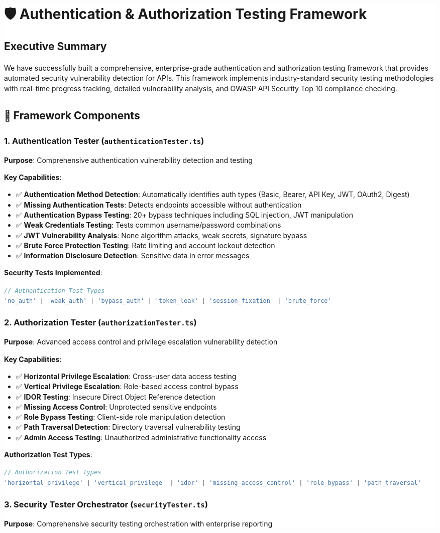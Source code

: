 # 🛡️ Authentication & Authorization Testing Framework

## Executive Summary

We have successfully built a comprehensive, enterprise-grade authentication and authorization testing framework that provides automated security vulnerability detection for APIs. This framework implements industry-standard security testing methodologies with real-time progress tracking, detailed vulnerability analysis, and OWASP API Security Top 10 compliance checking.

## 🎯 Framework Components

### 1. Authentication Tester (`authenticationTester.ts`)
**Purpose**: Comprehensive authentication vulnerability detection and testing

**Key Capabilities**:
- ✅ **Authentication Method Detection**: Automatically identifies auth types (Basic, Bearer, API Key, JWT, OAuth2, Digest)
- ✅ **Missing Authentication Tests**: Detects endpoints accessible without authentication
- ✅ **Authentication Bypass Testing**: 20+ bypass techniques including SQL injection, JWT manipulation
- ✅ **Weak Credentials Testing**: Tests common username/password combinations
- ✅ **JWT Vulnerability Analysis**: None algorithm attacks, weak secrets, signature bypass
- ✅ **Brute Force Protection Testing**: Rate limiting and account lockout detection
- ✅ **Information Disclosure Detection**: Sensitive data in error messages

**Security Tests Implemented**:
```typescript
// Authentication Test Types
'no_auth' | 'weak_auth' | 'bypass_auth' | 'token_leak' | 'session_fixation' | 'brute_force'
```

### 2. Authorization Tester (`authorizationTester.ts`)
**Purpose**: Advanced access control and privilege escalation vulnerability detection

**Key Capabilities**:
- ✅ **Horizontal Privilege Escalation**: Cross-user data access testing
- ✅ **Vertical Privilege Escalation**: Role-based access control bypass
- ✅ **IDOR Testing**: Insecure Direct Object Reference detection
- ✅ **Missing Access Control**: Unprotected sensitive endpoints
- ✅ **Role Bypass Testing**: Client-side role manipulation detection
- ✅ **Path Traversal Detection**: Directory traversal vulnerability testing
- ✅ **Admin Access Testing**: Unauthorized administrative functionality access

**Authorization Test Types**:
```typescript
// Authorization Test Types
'horizontal_privilege' | 'vertical_privilege' | 'idor' | 'missing_access_control' | 'role_bypass' | 'path_traversal'
```

### 3. Security Tester Orchestrator (`securityTester.ts`)
**Purpose**: Comprehensive security testing orchestration with enterprise reporting
